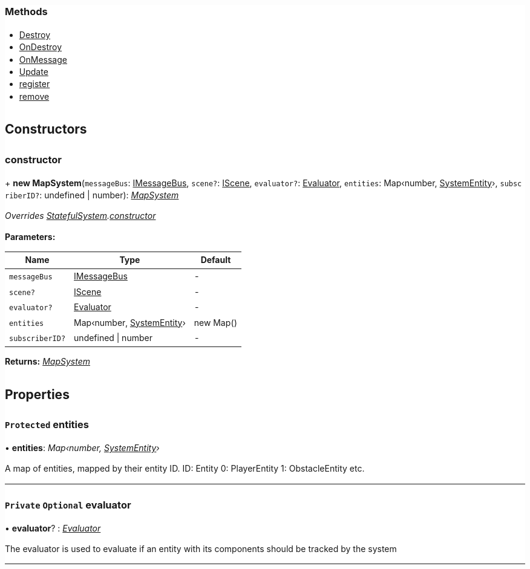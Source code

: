 ### Methods

* [Destroy](mapsystem.md#destroy)
* [OnDestroy](mapsystem.md#protected-ondestroy)
* [OnMessage](mapsystem.md#onmessage)
* [Update](mapsystem.md#protected-update)
* [register](mapsystem.md#protected-register)
* [remove](mapsystem.md#protected-remove)

## Constructors

###  constructor

\+ **new MapSystem**(`messageBus`: [IMessageBus](../interfaces/imessagebus.md), `scene?`: [IScene](../interfaces/iscene.md), `evaluator?`: [Evaluator](../README.md#evaluator), `entities`: Map‹number, [SystemEntity](systementity.md)›, `subscriberID?`: undefined | number): *[MapSystem](mapsystem.md)*

*Overrides [StatefulSystem](statefulsystem.md).[constructor](statefulsystem.md#constructor)*

**Parameters:**

Name | Type | Default |
------ | ------ | ------ |
`messageBus` | [IMessageBus](../interfaces/imessagebus.md) | - |
`scene?` | [IScene](../interfaces/iscene.md) | - |
`evaluator?` | [Evaluator](../README.md#evaluator) | - |
`entities` | Map‹number, [SystemEntity](systementity.md)› | new Map() |
`subscriberID?` | undefined &#124; number | - |

**Returns:** *[MapSystem](mapsystem.md)*

## Properties

### `Protected` entities

• **entities**: *Map‹number, [SystemEntity](systementity.md)›*

A map of entities, mapped by their entity ID.
ID: Entity
0: PlayerEntity
1: ObstacleEntity
etc.

___

### `Private` `Optional` evaluator

• **evaluator**? : *[Evaluator](../README.md#evaluator)*

The evaluator is used to evaluate if an entity with its components should be
tracked by the system

___
